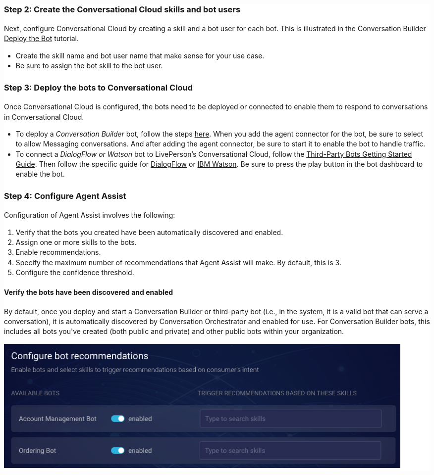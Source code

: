 ### Step 2: Create the Conversational Cloud skills and bot users
Next, configure Conversational Cloud by creating a skill and a bot user for each bot. This is illustrated in the Conversation Builder [Deploy the Bot](tutorials-guides-getting-started-with-bot-building-deploy-the-bot.html) tutorial.

* Create the skill name and bot user name that make sense for your use case.
* Be sure to assign the bot skill to the bot user.

### Step 3: Deploy the bots to Conversational Cloud
Once Conversational Cloud is configured, the bots need to be deployed or connected to enable them to respond to conversations in Conversational Cloud.

* To deploy a *Conversation Builder* bot, follow the steps [here](conversation-builder-testing-deployment-deploying-to-conversational-cloud.html). When you add the agent connector for the bot, be sure to select to allow Messaging conversations. And after adding the agent connector, be sure to start it to enable the bot to handle traffic.
* To connect a *DialogFlow or Watson* bot to LivePerson’s Conversational Cloud, follow the [Third-Party Bots Getting Started Guide](third-party-bots-getting-started.html). Then follow the specific guide for [DialogFlow](third-party-bots-google-dialogflow-version-2.html) or [IBM Watson](third-party-bots-ibm-watson-assistant.html). Be sure to press the play button in the bot dashboard to enable the bot.

### Step 4: Configure Agent Assist
Configuration of Agent Assist involves the following:

1. Verify that the bots you created have been automatically discovered and enabled.
2. Assign one or more skills to the bots.
3. Enable recommendations.
4. Specify the maximum number of recommendations that Agent Assist will make. By default, this is 3.
5. Configure the confidence threshold.

#### Verify the bots have been discovered and enabled
By default, once you deploy and start a Conversation Builder or third-party bot (i.e., in the system, it is a valid bot that can serve a conversation), it is automatically discovered by Conversation Orchestrator and enabled for use. For Conversation Builder bots, this includes all bots you've created (both public and private) and other public bots within your organization.

<img width="800" src="img/agentassist/verify_bots.png">
